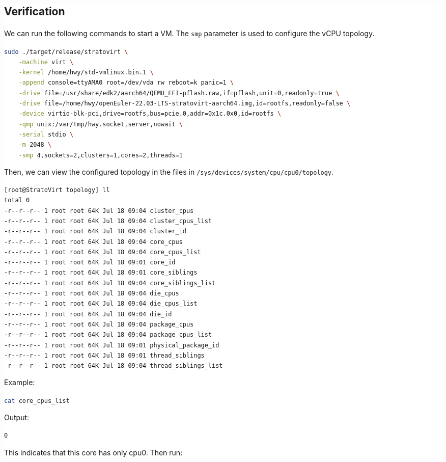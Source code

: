 ## Verification

We can run the following commands to start a VM. The `smp` parameter is used to configure the vCPU topology.

```bash
sudo ./target/release/stratovirt \
    -machine virt \
    -kernel /home/hwy/std-vmlinux.bin.1 \
    -append console=ttyAMA0 root=/dev/vda rw reboot=k panic=1 \
    -drive file=/usr/share/edk2/aarch64/QEMU_EFI-pflash.raw,if=pflash,unit=0,readonly=true \
    -drive file=/home/hwy/openEuler-22.03-LTS-stratovirt-aarch64.img,id=rootfs,readonly=false \
    -device virtio-blk-pci,drive=rootfs,bus=pcie.0,addr=0x1c.0x0,id=rootfs \
    -qmp unix:/var/tmp/hwy.socket,server,nowait \
    -serial stdio \
    -m 2048 \
    -smp 4,sockets=2,clusters=1,cores=2,threads=1
```

Then, we can view the configured topology in the files in `/sys/devices/system/cpu/cpu0/topology`.

```bash
[root@StratoVirt topology] ll
total 0
-r--r--r-- 1 root root 64K Jul 18 09:04 cluster_cpus
-r--r--r-- 1 root root 64K Jul 18 09:04 cluster_cpus_list
-r--r--r-- 1 root root 64K Jul 18 09:04 cluster_id
-r--r--r-- 1 root root 64K Jul 18 09:04 core_cpus
-r--r--r-- 1 root root 64K Jul 18 09:04 core_cpus_list
-r--r--r-- 1 root root 64K Jul 18 09:01 core_id
-r--r--r-- 1 root root 64K Jul 18 09:01 core_siblings
-r--r--r-- 1 root root 64K Jul 18 09:04 core_siblings_list
-r--r--r-- 1 root root 64K Jul 18 09:04 die_cpus
-r--r--r-- 1 root root 64K Jul 18 09:04 die_cpus_list
-r--r--r-- 1 root root 64K Jul 18 09:04 die_id
-r--r--r-- 1 root root 64K Jul 18 09:04 package_cpus
-r--r--r-- 1 root root 64K Jul 18 09:04 package_cpus_list
-r--r--r-- 1 root root 64K Jul 18 09:01 physical_package_id
-r--r--r-- 1 root root 64K Jul 18 09:01 thread_siblings
-r--r--r-- 1 root root 64K Jul 18 09:04 thread_siblings_list
```

Example:

```bash
cat core_cpus_list
```

Output:

```
0
```

This indicates that this core has only cpu0. Then run:
